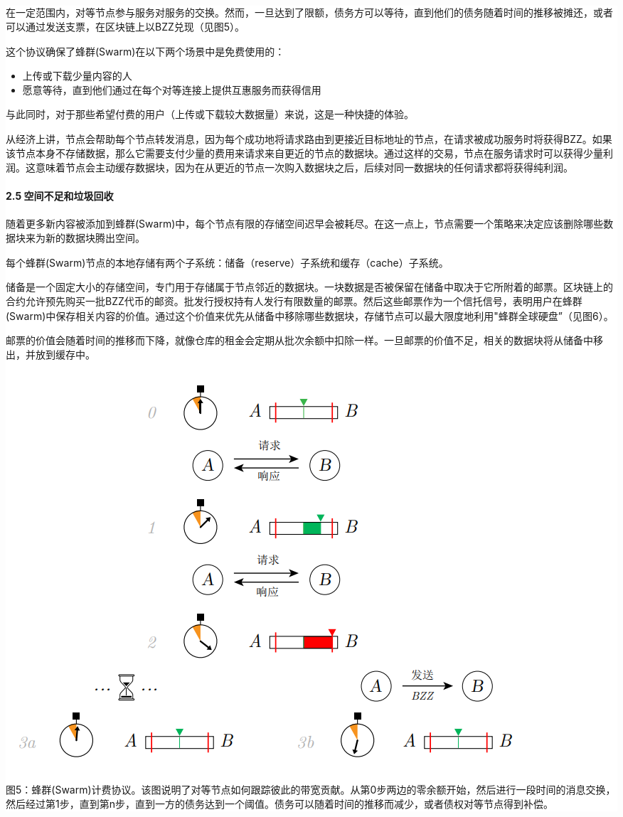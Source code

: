 在一定范围内，对等节点参与服务对服务的交换。然而，一旦达到了限额，债务方可以等待，直到他们的债务随着时间的推移被摊还，或者可以通过发送支票，在区块链上以BZZ兑现（见图5）。

这个协议确保了蜂群(Swarm)在以下两个场景中是免费使用的：

* 上传或下载少量内容的人
* 愿意等待，直到他们通过在每个对等连接上提供互惠服务而获得信用

与此同时，对于那些希望付费的用户（上传或下载较大数据量）来说，这是一种快捷的体验。

从经济上讲，节点会帮助每个节点转发消息，因为每个成功地将请求路由到更接近目标地址的节点，在请求被成功服务时将获得BZZ。如果该节点本身不存储数据，那么它需要支付少量的费用来请求来自更近的节点的数据块。通过这样的交易，节点在服务请求时可以获得少量利润。这意味着节点会主动缓存数据块，因为在从更近的节点一次购入数据块之后，后续对同一数据块的任何请求都将获得纯利润。



#### 2.5 空间不足和垃圾回收

随着更多新内容被添加到蜂群(Swarm)中，每个节点有限的存储空间迟早会被耗尽。在这一点上，节点需要一个策略来决定应该删除哪些数据块来为新的数据块腾出空间。

每个蜂群(Swarm)节点的本地存储有两个子系统：储备（reserve）子系统和缓存（cache）子系统。

储备是一个固定大小的存储空间，专门用于存储属于节点邻近的数据块。一块数据是否被保留在储备中取决于它所附着的邮票。区块链上的合约允许预先购买一批BZZ代币的邮资。批发行授权持有人发行有限数量的邮票。然后这些邮票作为一个信托信号，表明用户在蜂群(Swarm)中保存相关内容的价值。通过这个价值来优先从储备中移除哪些数据块，存储节点可以最大限度地利用"蜂群全球硬盘”（见图6）。

邮票的价值会随着时间的推移而下降，就像仓库的租金会定期从批次余额中扣除一样。一旦邮票的价值不足，相关的数据块将从储备中移出，并放到缓存中。

![figure1](./images/lite5.jpg)

图5：蜂群(Swarm)计费协议。该图说明了对等节点如何跟踪彼此的带宽贡献。从第0步两边的零余额开始，然后进行一段时间的消息交换，然后经过第1步，直到第n步，直到一方的债务达到一个阈值。债务可以随着时间的推移而减少，或者债权对等节点得到补偿。
